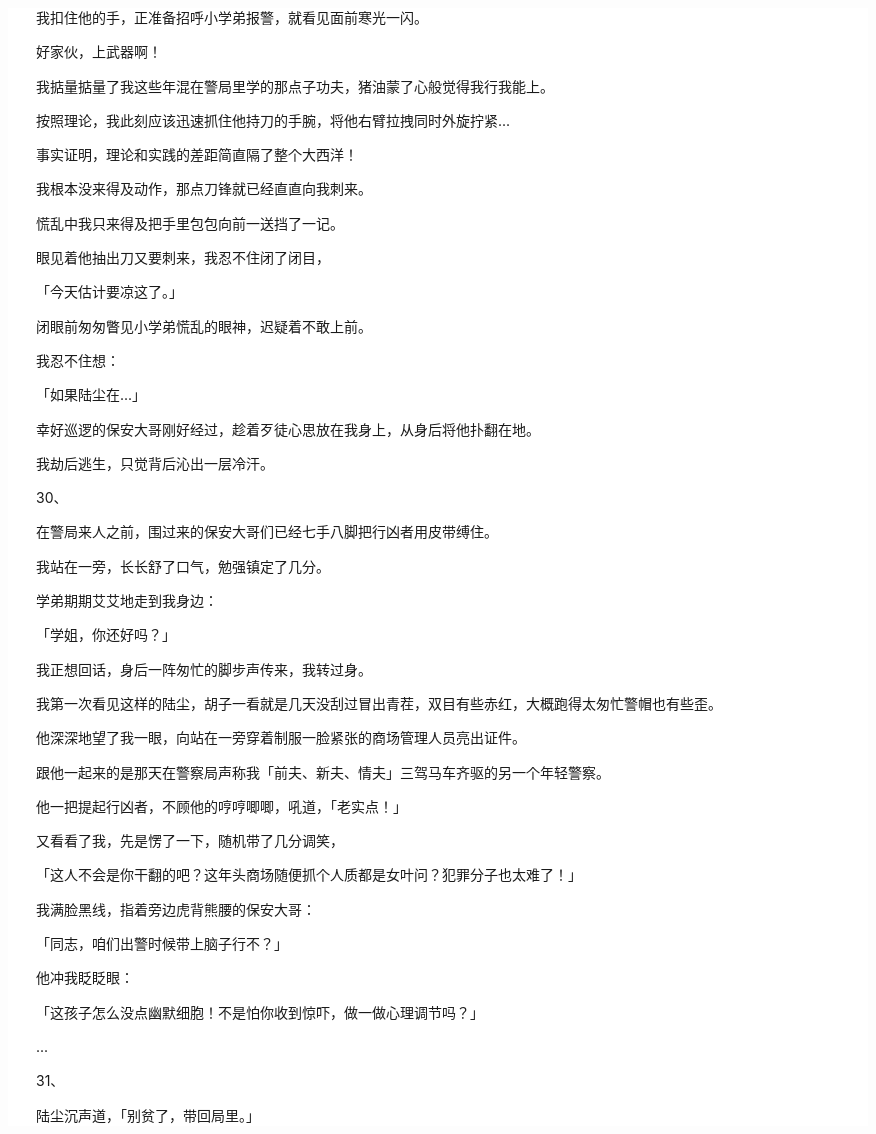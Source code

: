 &emsp;&emsp;我扣住他的手，正准备招呼小学弟报警，就看见面前寒光一闪。  
  
&emsp;&emsp;好家伙，上武器啊！  
  
&emsp;&emsp;我掂量掂量了我这些年混在警局里学的那点子功夫，猪油蒙了心般觉得我行我能上。  
  
&emsp;&emsp;按照理论，我此刻应该迅速抓住他持刀的手腕，将他右臂拉拽同时外旋拧紧...  
  
&emsp;&emsp;事实证明，理论和实践的差距简直隔了整个大西洋！  
  
&emsp;&emsp;我根本没来得及动作，那点刀锋就已经直直向我刺来。  
  
&emsp;&emsp;慌乱中我只来得及把手里包包向前一送挡了一记。  
  
&emsp;&emsp;眼见着他抽出刀又要刺来，我忍不住闭了闭目，  
  
&emsp;&emsp;「今天估计要凉这了。」  
  
&emsp;&emsp;闭眼前匆匆瞥见小学弟慌乱的眼神，迟疑着不敢上前。  
  
&emsp;&emsp;我忍不住想：  
  
&emsp;&emsp;「如果陆尘在...」  
  
&emsp;&emsp;幸好巡逻的保安大哥刚好经过，趁着歹徒心思放在我身上，从身后将他扑翻在地。  
  
&emsp;&emsp;我劫后逃生，只觉背后沁出一层冷汗。  
  
&emsp;&emsp;30、  
  
&emsp;&emsp;在警局来人之前，围过来的保安大哥们已经七手八脚把行凶者用皮带缚住。  
  
&emsp;&emsp;我站在一旁，长长舒了口气，勉强镇定了几分。  
  
&emsp;&emsp;学弟期期艾艾地走到我身边：  
  
&emsp;&emsp;「学姐，你还好吗？」  
  
&emsp;&emsp;我正想回话，身后一阵匆忙的脚步声传来，我转过身。  
  
&emsp;&emsp;我第一次看见这样的陆尘，胡子一看就是几天没刮过冒出青茬，双目有些赤红，大概跑得太匆忙警帽也有些歪。  
  
&emsp;&emsp;他深深地望了我一眼，向站在一旁穿着制服一脸紧张的商场管理人员亮出证件。  
  
&emsp;&emsp;跟他一起来的是那天在警察局声称我「前夫、新夫、情夫」三驾马车齐驱的另一个年轻警察。  
  
&emsp;&emsp;他一把提起行凶者，不顾他的哼哼唧唧，吼道，「老实点！」  
  
&emsp;&emsp;又看看了我，先是愣了一下，随机带了几分调笑，  
  
&emsp;&emsp;「这人不会是你干翻的吧？这年头商场随便抓个人质都是女叶问？犯罪分子也太难了！」  
  
&emsp;&emsp;我满脸黑线，指着旁边虎背熊腰的保安大哥：  
  
&emsp;&emsp;「同志，咱们出警时候带上脑子行不？」  
  
&emsp;&emsp;他冲我眨眨眼：  
  
&emsp;&emsp;「这孩子怎么没点幽默细胞！不是怕你收到惊吓，做一做心理调节吗？」  
  
&emsp;&emsp;...  
  
&emsp;&emsp;31、  
  
&emsp;&emsp;陆尘沉声道，「别贫了，带回局里。」  
  